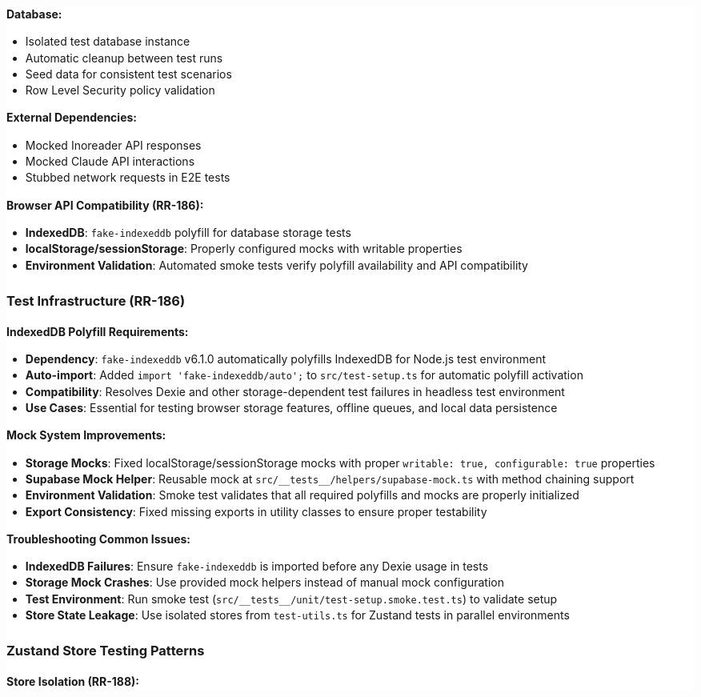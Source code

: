 **Database:**

- Isolated test database instance
- Automatic cleanup between test runs
- Seed data for consistent test scenarios
- Row Level Security policy validation

**External Dependencies:**

- Mocked Inoreader API responses
- Mocked Claude API interactions
- Stubbed network requests in E2E tests

**Browser API Compatibility (RR-186):**

- **IndexedDB**: `fake-indexeddb` polyfill for database storage tests
- **localStorage/sessionStorage**: Properly configured mocks with writable properties
- **Environment Validation**: Automated smoke tests verify polyfill availability and API compatibility

### Test Infrastructure (RR-186)

**IndexedDB Polyfill Requirements:**

- **Dependency**: `fake-indexeddb` v6.1.0 automatically polyfills IndexedDB for Node.js test environment
- **Auto-import**: Added `import 'fake-indexeddb/auto';` to `src/test-setup.ts` for automatic polyfill activation
- **Compatibility**: Resolves Dexie and other storage-dependent test failures in headless test environment
- **Use Cases**: Essential for testing browser storage features, offline queues, and local data persistence

**Mock System Improvements:**

- **Storage Mocks**: Fixed localStorage/sessionStorage mocks with proper `writable: true, configurable: true` properties
- **Supabase Mock Helper**: Reusable mock at `src/__tests__/helpers/supabase-mock.ts` with method chaining support
- **Environment Validation**: Smoke test validates that all required polyfills and mocks are properly initialized
- **Export Consistency**: Fixed missing exports in utility classes to ensure proper testability

**Troubleshooting Common Issues:**

- **IndexedDB Failures**: Ensure `fake-indexeddb` is imported before any Dexie usage in tests
- **Storage Mock Crashes**: Use provided mock helpers instead of manual mock configuration
- **Test Environment**: Run smoke test (`src/__tests__/unit/test-setup.smoke.test.ts`) to validate setup
- **Store State Leakage**: Use isolated stores from `test-utils.ts` for Zustand tests in parallel environments

### Zustand Store Testing Patterns

**Store Isolation (RR-188):**
